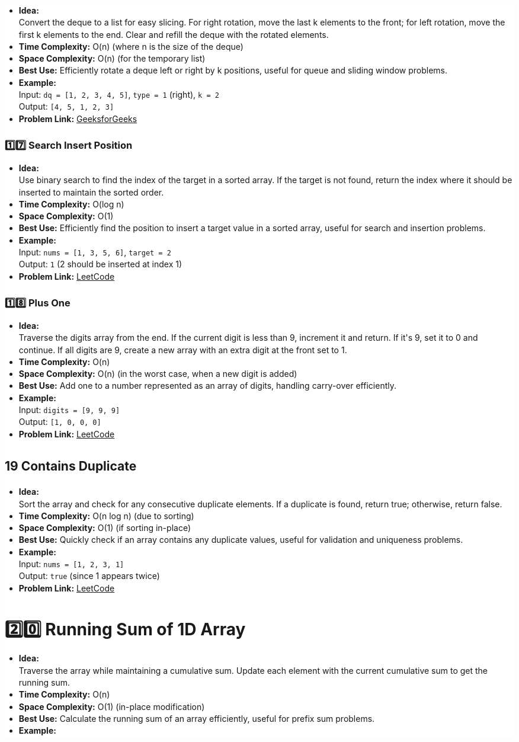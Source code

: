 - **Idea:**  
  Convert the deque to a list for easy slicing. For right rotation, move the last k elements to the front; for left rotation, move the first k elements to the end. Clear and refill the deque with the rotated elements.
- **Time Complexity:** O(n) (where n is the size of the deque)
- **Space Complexity:** O(n) (for the temporary list)
- **Best Use:** Efficiently rotate a deque left or right by k positions, useful for queue and sliding window problems.
- **Example:**  
  Input: `dq = [1, 2, 3, 4, 5]`, `type = 1` (right), `k = 2`  
  Output: `[4, 5, 1, 2, 3]`
- **Problem Link:** [GeeksforGeeks](https://www.geeksforgeeks.org/rotate-deque-by-k/)

### 1️⃣7️⃣ Search Insert Position

- **Idea:**  
  Use binary search to find the index of the target in a sorted array. If the target is not found, return the index where it should be inserted to maintain the sorted order.
- **Time Complexity:** O(log n)
- **Space Complexity:** O(1)
- **Best Use:** Efficiently find the position to insert a target value in a sorted array, useful for search and insertion problems.
- **Example:**  
  Input: `nums = [1, 3, 5, 6]`, `target = 2`  
  Output: `1` (2 should be inserted at index 1)
- **Problem Link:** [LeetCode](https://leetcode.com/problems/search-insert-position/)
### 1️⃣8️⃣ Plus One

- **Idea:**  
  Traverse the digits array from the end. If the current digit is less than 9, increment it and return. If it's 9, set it to 0 and continue. If all digits are 9, create a new array with an extra digit at the front set to 1.
- **Time Complexity:** O(n)
- **Space Complexity:** O(n) (in the worst case, when a new digit is added)
- **Best Use:** Add one to a number represented as an array of digits, handling carry-over efficiently.
- **Example:**  
  Input: `digits = [9, 9, 9]`  
  Output: `[1, 0, 0, 0]`
- **Problem Link:** [LeetCode](https://leetcode.com/problems/plus-one/)
## 19 Contains Duplicate

- **Idea:**  
  Sort the array and check for any consecutive duplicate elements. If a duplicate is found, return true; otherwise, return false.
- **Time Complexity:** O(n log n) (due to sorting)
- **Space Complexity:** O(1) (if sorting in-place)
- **Best Use:** Quickly check if an array contains any duplicate values, useful for validation and uniqueness problems.
- **Example:**  
  Input: `nums = [1, 2, 3, 1]`  
  Output: `true` (since 1 appears twice)
- **Problem Link:** [LeetCode](https://leetcode.com/problems/contains-duplicate/)
# 2️⃣0️⃣ Running Sum of 1D Array
- **Idea:**  
  Traverse the array while maintaining a cumulative sum. Update each element with the current cumulative sum to get the running sum.
- **Time Complexity:** O(n)
- **Space Complexity:** O(1) (in-place modification)
- **Best Use:** Calculate the running sum of an array efficiently, useful for prefix sum problems.
- **Example:**  